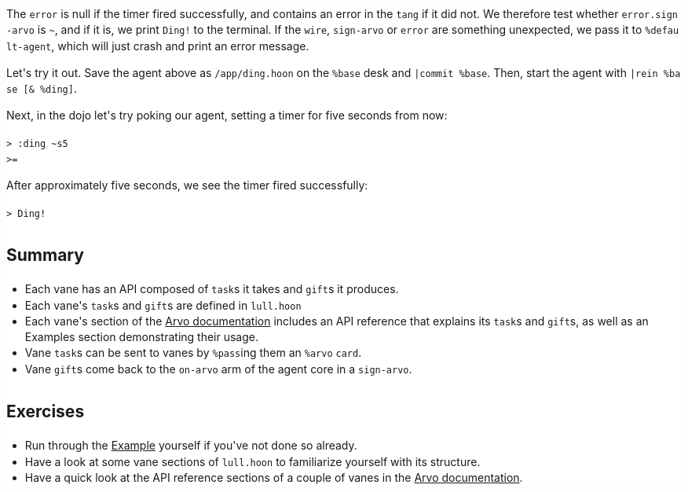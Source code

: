 The `error` is null if the timer fired successfully, and contains an error in
the `tang` if it did not. We therefore test whether `error.sign-arvo` is `~`,
and if it is, we print `Ding!` to the terminal. If the `wire`, `sign-arvo` or
`error` are something unexpected, we pass it to `%default-agent`, which
will just crash and print an error message.

Let's try it out. Save the agent above as `/app/ding.hoon` on the `%base` desk
and `|commit %base`. Then, start the agent with `|rein %base [& %ding]`.

Next, in the dojo let's try poking our agent, setting a timer for five seconds
from now:

```
> :ding ~s5
>=
```

After approximately five seconds, we see the timer fired successfully:

```
> Ding!
```

## Summary

- Each vane has an API composed of `task`s it takes and `gift`s it produces.
- Each vane's `task`s and `gift`s are defined in `lull.hoon`
- Each vane's section of the [Arvo documentation](/system/kernel/arvo) includes
  an API reference that explains its `task`s and `gift`s, as well as an Examples
  section demonstrating their usage.
- Vane `task`s can be sent to vanes by `%pass`ing them an `%arvo` `card`.
- Vane `gift`s come back to the `on-arvo` arm of the agent core in a
  `sign-arvo`.

## Exercises

- Run through the [Example](#example) yourself if you've not done so already.
- Have a look at some vane sections of `lull.hoon` to familiarize yourself with
  its structure.
- Have a quick look at the API reference sections of a couple of vanes in the
  [Arvo documentation](/system/kernel/arvo).
